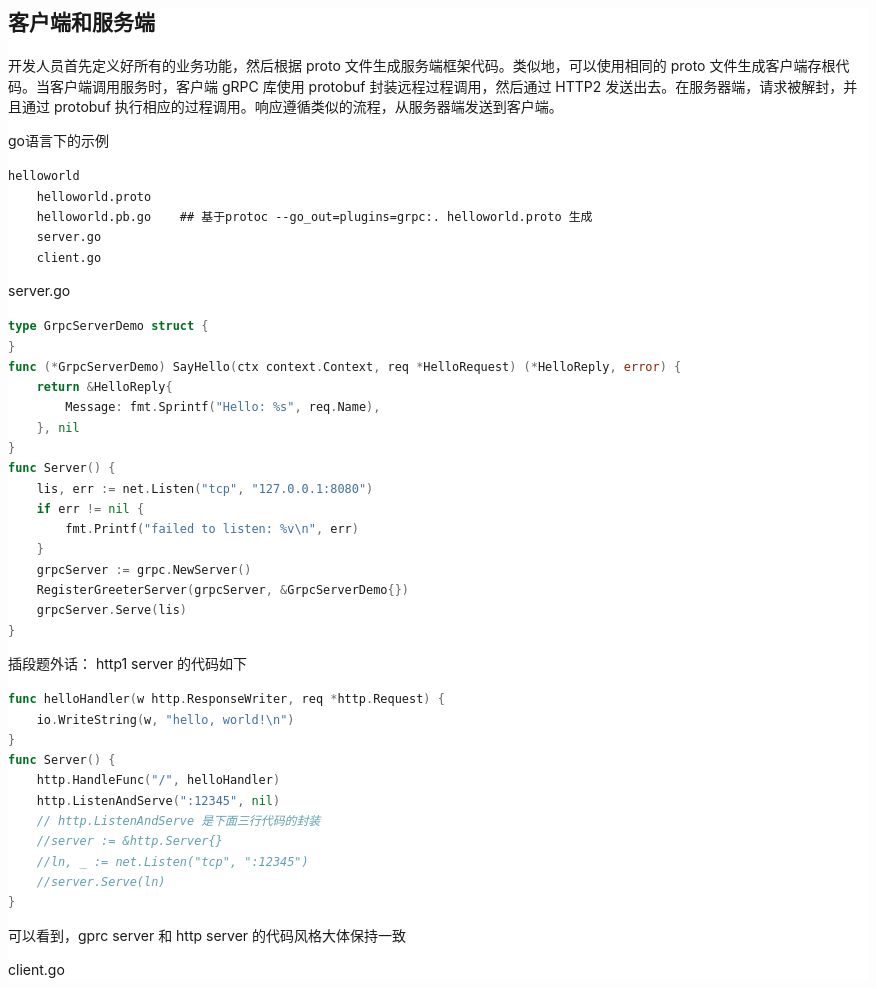 ## 客户端和服务端

开发人员首先定义好所有的业务功能，然后根据 proto 文件生成服务端框架代码。类似地，可以使用相同的 proto 文件生成客户端存根代码。当客户端调用服务时，客户端 gRPC 库使用 protobuf 封装远程过程调用，然后通过 HTTP2 发送出去。在服务器端，请求被解封，并且通过 protobuf 执行相应的过程调用。响应遵循类似的流程，从服务器端发送到客户端。

go语言下的示例

```
helloworld
    helloworld.proto
    helloworld.pb.go    ## 基于protoc --go_out=plugins=grpc:. helloworld.proto 生成
    server.go
    client.go
```
server.go

```go
type GrpcServerDemo struct {
}
func (*GrpcServerDemo) SayHello(ctx context.Context, req *HelloRequest) (*HelloReply, error) {
	return &HelloReply{
		Message: fmt.Sprintf("Hello: %s", req.Name),
	}, nil
}
func Server() {
	lis, err := net.Listen("tcp", "127.0.0.1:8080")
	if err != nil {
		fmt.Printf("failed to listen: %v\n", err)
	}
	grpcServer := grpc.NewServer()
	RegisterGreeterServer(grpcServer, &GrpcServerDemo{})
	grpcServer.Serve(lis)
}
```

插段题外话： http1 server 的代码如下

```go
func helloHandler(w http.ResponseWriter, req *http.Request) {
	io.WriteString(w, "hello, world!\n")
}
func Server() {
	http.HandleFunc("/", helloHandler)
    http.ListenAndServe(":12345", nil)
    // http.ListenAndServe 是下面三行代码的封装
	//server := &http.Server{}
	//ln, _ := net.Listen("tcp", ":12345")
	//server.Serve(ln)
}
```

可以看到，gprc server 和 http server 的代码风格大体保持一致

client.go 
